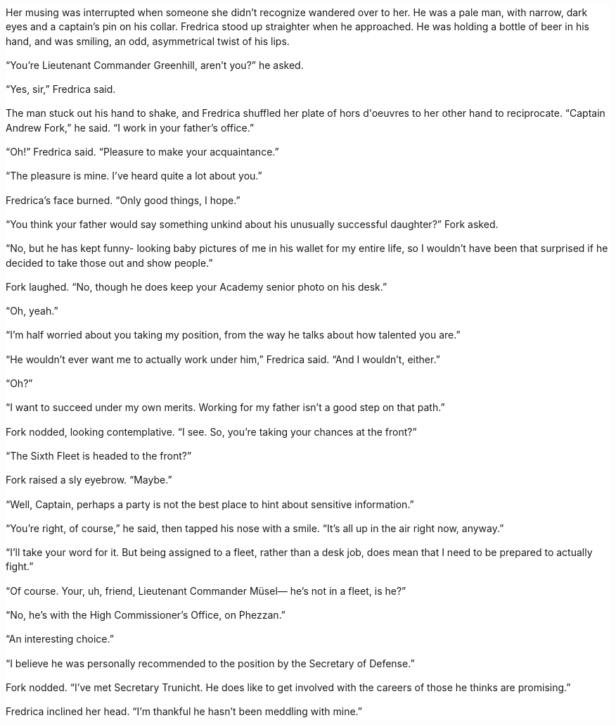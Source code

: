 Her musing was interrupted when someone she didn’t recognize wandered over to her\. He was a pale man, with narrow, dark eyes and a captain’s pin on his collar\. Fredrica stood up straighter when he approached\. He was holding a bottle of beer in his hand, and was smiling, an odd, asymmetrical twist of his lips\.

“You’re Lieutenant Commander Greenhill, aren’t you?” he asked\.

“Yes, sir,” Fredrica said\. 

The man stuck out his hand to shake, and Fredrica shuffled her plate of hors d'oeuvres to her other hand to reciprocate\. “Captain Andrew Fork,” he said\. “I work in your father’s office\.”

“Oh\!” Fredrica said\. “Pleasure to make your acquaintance\.”

“The pleasure is mine\. I’ve heard quite a lot about you\.”

Fredrica’s face burned\. “Only good things, I hope\.”

“You think your father would say something unkind about his unusually successful daughter?” Fork asked\.

“No, but he has kept funny\- looking baby pictures of me in his wallet for my entire life, so I wouldn’t have been that surprised if he decided to take those out and show people\.”

Fork laughed\. “No, though he does keep your Academy senior photo on his desk\.”

“Oh, yeah\.”

“I’m half worried about you taking my position, from the way he talks about how talented you are\.”

“He wouldn’t ever want me to actually work under him,” Fredrica said\. “And I wouldn’t, either\.”

“Oh?”

“I want to succeed under my own merits\. Working for my father isn’t a good step on that path\.”

Fork nodded, looking contemplative\. “I see\. So, you’re taking your chances at the front?”

“The Sixth Fleet is headed to the front?”

Fork raised a sly eyebrow\. “Maybe\.”

“Well, Captain, perhaps a party is not the best place to hint about sensitive information\.”

“You’re right, of course,” he said, then tapped his nose with a smile\. “It’s all up in the air right now, anyway\.”

“I’ll take your word for it\. But being assigned to a fleet, rather than a desk job, does mean that I need to be prepared to actually fight\.”

“Of course\. Your, uh, friend, Lieutenant Commander Müsel— he’s not in a fleet, is he?”

“No, he’s with the High Commissioner’s Office, on Phezzan\.”

“An interesting choice\.”

“I believe he was personally recommended to the position by the Secretary of Defense\.”

Fork nodded\. “I’ve met Secretary Trunicht\. He does like to get involved with the careers of those he thinks are promising\.”

Fredrica inclined her head\. “I’m thankful he hasn’t been meddling with mine\.”
